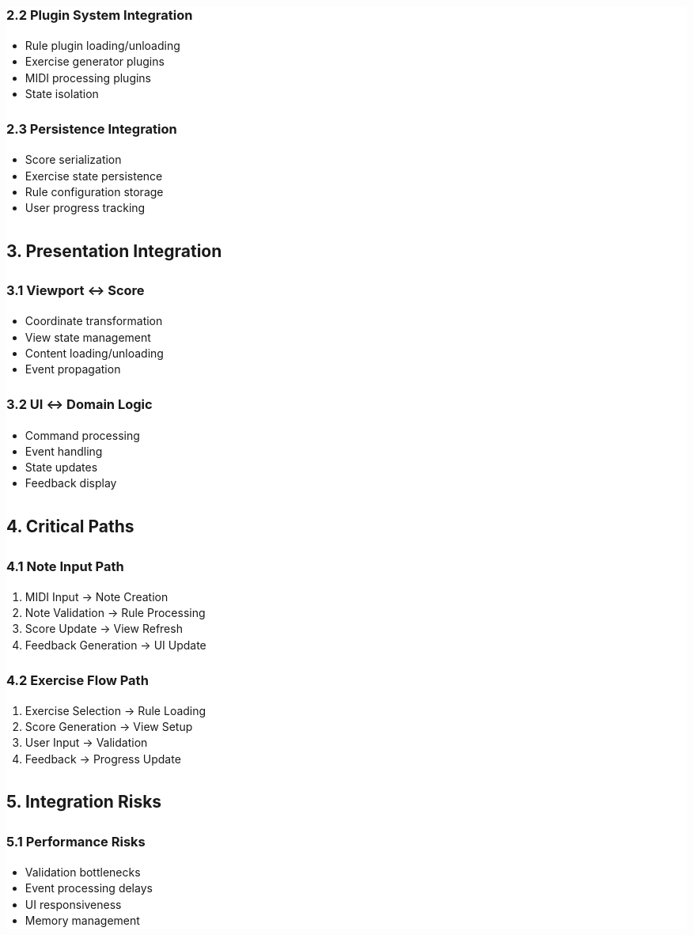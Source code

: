 ### 2.2 Plugin System Integration
- Rule plugin loading/unloading
- Exercise generator plugins
- MIDI processing plugins
- State isolation

### 2.3 Persistence Integration
- Score serialization
- Exercise state persistence
- Rule configuration storage
- User progress tracking

## 3. Presentation Integration

### 3.1 Viewport ↔ Score
- Coordinate transformation
- View state management
- Content loading/unloading
- Event propagation

### 3.2 UI ↔ Domain Logic
- Command processing
- Event handling
- State updates
- Feedback display

## 4. Critical Paths

### 4.1 Note Input Path
1. MIDI Input → Note Creation
2. Note Validation → Rule Processing
3. Score Update → View Refresh
4. Feedback Generation → UI Update

### 4.2 Exercise Flow Path
1. Exercise Selection → Rule Loading
2. Score Generation → View Setup
3. User Input → Validation
4. Feedback → Progress Update

## 5. Integration Risks

### 5.1 Performance Risks
- Validation bottlenecks
- Event processing delays
- UI responsiveness
- Memory management
